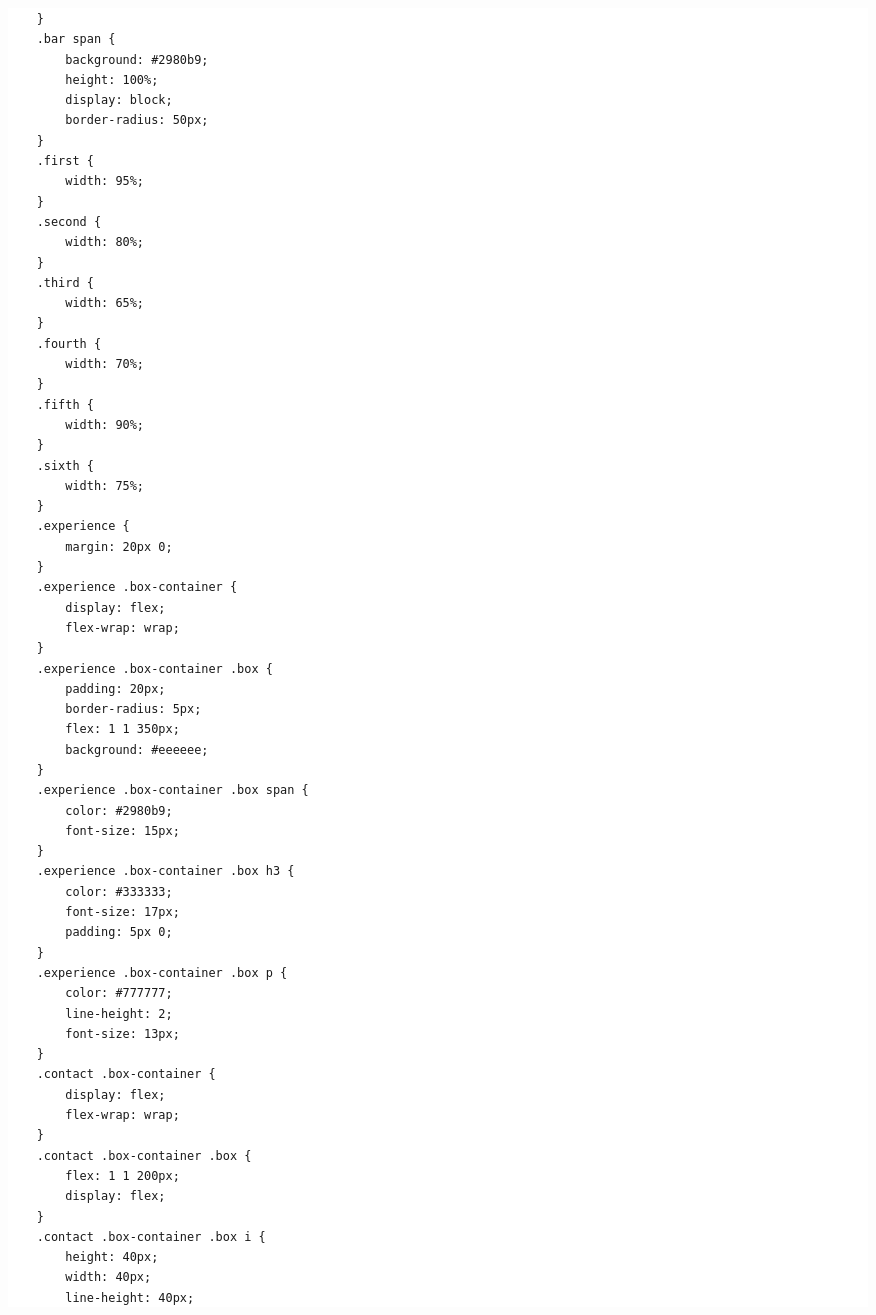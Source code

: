         }
        .bar span {
            background: #2980b9;
            height: 100%;
            display: block;
            border-radius: 50px;
        }
        .first {
            width: 95%;
        }
        .second {
            width: 80%;
        }
        .third {
            width: 65%;
        }
        .fourth {
            width: 70%;
        }
        .fifth {
            width: 90%;
        }
        .sixth {
            width: 75%;
        }
        .experience {
            margin: 20px 0;
        }
        .experience .box-container {
            display: flex;
            flex-wrap: wrap;
        }
        .experience .box-container .box {
            padding: 20px;
            border-radius: 5px;
            flex: 1 1 350px;
            background: #eeeeee;
        }
        .experience .box-container .box span {
            color: #2980b9;
            font-size: 15px;
        }
        .experience .box-container .box h3 {
            color: #333333;
            font-size: 17px;
            padding: 5px 0;
        }
        .experience .box-container .box p {
            color: #777777;
            line-height: 2;
            font-size: 13px;
        }
        .contact .box-container {
            display: flex;
            flex-wrap: wrap;
        }
        .contact .box-container .box {
            flex: 1 1 200px;
            display: flex;
        }
        .contact .box-container .box i {
            height: 40px;
            width: 40px;
            line-height: 40px;